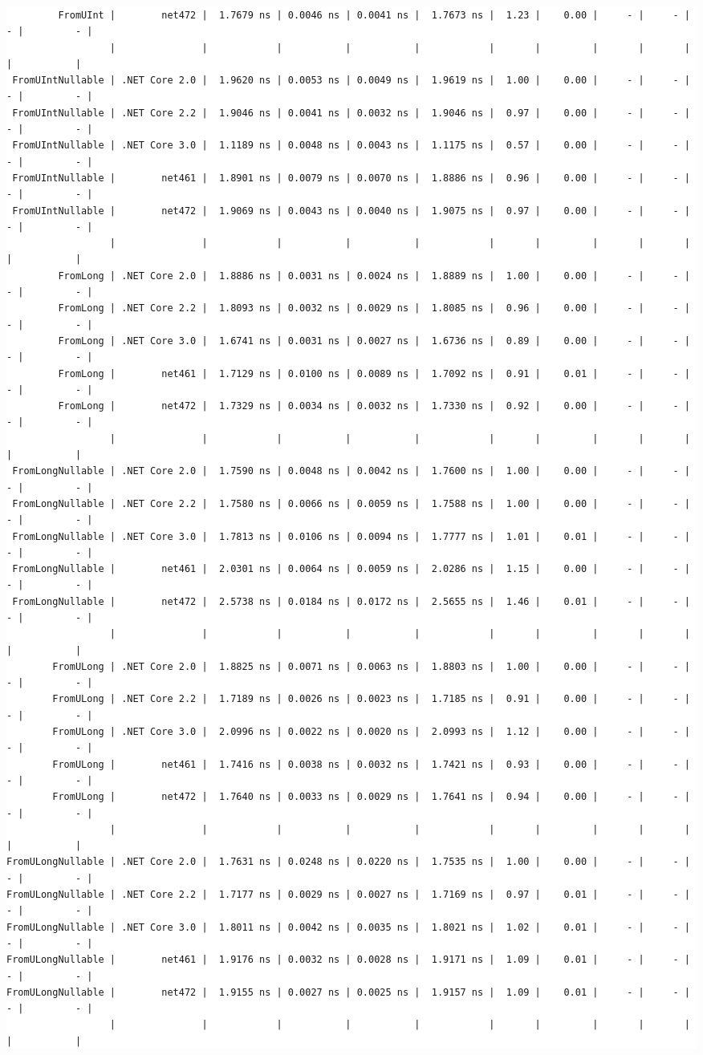              FromUInt |        net472 |  1.7679 ns | 0.0046 ns | 0.0041 ns |  1.7673 ns |  1.23 |    0.00 |     - |     - |     - |         - |
                      |               |            |           |           |            |       |         |       |       |       |           |
     FromUIntNullable | .NET Core 2.0 |  1.9620 ns | 0.0053 ns | 0.0049 ns |  1.9619 ns |  1.00 |    0.00 |     - |     - |     - |         - |
     FromUIntNullable | .NET Core 2.2 |  1.9046 ns | 0.0041 ns | 0.0032 ns |  1.9046 ns |  0.97 |    0.00 |     - |     - |     - |         - |
     FromUIntNullable | .NET Core 3.0 |  1.1189 ns | 0.0048 ns | 0.0043 ns |  1.1175 ns |  0.57 |    0.00 |     - |     - |     - |         - |
     FromUIntNullable |        net461 |  1.8901 ns | 0.0079 ns | 0.0070 ns |  1.8886 ns |  0.96 |    0.00 |     - |     - |     - |         - |
     FromUIntNullable |        net472 |  1.9069 ns | 0.0043 ns | 0.0040 ns |  1.9075 ns |  0.97 |    0.00 |     - |     - |     - |         - |
                      |               |            |           |           |            |       |         |       |       |       |           |
             FromLong | .NET Core 2.0 |  1.8886 ns | 0.0031 ns | 0.0024 ns |  1.8889 ns |  1.00 |    0.00 |     - |     - |     - |         - |
             FromLong | .NET Core 2.2 |  1.8093 ns | 0.0032 ns | 0.0029 ns |  1.8085 ns |  0.96 |    0.00 |     - |     - |     - |         - |
             FromLong | .NET Core 3.0 |  1.6741 ns | 0.0031 ns | 0.0027 ns |  1.6736 ns |  0.89 |    0.00 |     - |     - |     - |         - |
             FromLong |        net461 |  1.7129 ns | 0.0100 ns | 0.0089 ns |  1.7092 ns |  0.91 |    0.01 |     - |     - |     - |         - |
             FromLong |        net472 |  1.7329 ns | 0.0034 ns | 0.0032 ns |  1.7330 ns |  0.92 |    0.00 |     - |     - |     - |         - |
                      |               |            |           |           |            |       |         |       |       |       |           |
     FromLongNullable | .NET Core 2.0 |  1.7590 ns | 0.0048 ns | 0.0042 ns |  1.7600 ns |  1.00 |    0.00 |     - |     - |     - |         - |
     FromLongNullable | .NET Core 2.2 |  1.7580 ns | 0.0066 ns | 0.0059 ns |  1.7588 ns |  1.00 |    0.00 |     - |     - |     - |         - |
     FromLongNullable | .NET Core 3.0 |  1.7813 ns | 0.0106 ns | 0.0094 ns |  1.7777 ns |  1.01 |    0.01 |     - |     - |     - |         - |
     FromLongNullable |        net461 |  2.0301 ns | 0.0064 ns | 0.0059 ns |  2.0286 ns |  1.15 |    0.00 |     - |     - |     - |         - |
     FromLongNullable |        net472 |  2.5738 ns | 0.0184 ns | 0.0172 ns |  2.5655 ns |  1.46 |    0.01 |     - |     - |     - |         - |
                      |               |            |           |           |            |       |         |       |       |       |           |
            FromULong | .NET Core 2.0 |  1.8825 ns | 0.0071 ns | 0.0063 ns |  1.8803 ns |  1.00 |    0.00 |     - |     - |     - |         - |
            FromULong | .NET Core 2.2 |  1.7189 ns | 0.0026 ns | 0.0023 ns |  1.7185 ns |  0.91 |    0.00 |     - |     - |     - |         - |
            FromULong | .NET Core 3.0 |  2.0996 ns | 0.0022 ns | 0.0020 ns |  2.0993 ns |  1.12 |    0.00 |     - |     - |     - |         - |
            FromULong |        net461 |  1.7416 ns | 0.0038 ns | 0.0032 ns |  1.7421 ns |  0.93 |    0.00 |     - |     - |     - |         - |
            FromULong |        net472 |  1.7640 ns | 0.0033 ns | 0.0029 ns |  1.7641 ns |  0.94 |    0.00 |     - |     - |     - |         - |
                      |               |            |           |           |            |       |         |       |       |       |           |
    FromULongNullable | .NET Core 2.0 |  1.7631 ns | 0.0248 ns | 0.0220 ns |  1.7535 ns |  1.00 |    0.00 |     - |     - |     - |         - |
    FromULongNullable | .NET Core 2.2 |  1.7177 ns | 0.0029 ns | 0.0027 ns |  1.7169 ns |  0.97 |    0.01 |     - |     - |     - |         - |
    FromULongNullable | .NET Core 3.0 |  1.8011 ns | 0.0042 ns | 0.0035 ns |  1.8021 ns |  1.02 |    0.01 |     - |     - |     - |         - |
    FromULongNullable |        net461 |  1.9176 ns | 0.0032 ns | 0.0028 ns |  1.9171 ns |  1.09 |    0.01 |     - |     - |     - |         - |
    FromULongNullable |        net472 |  1.9155 ns | 0.0027 ns | 0.0025 ns |  1.9157 ns |  1.09 |    0.01 |     - |     - |     - |         - |
                      |               |            |           |           |            |       |         |       |       |       |           |